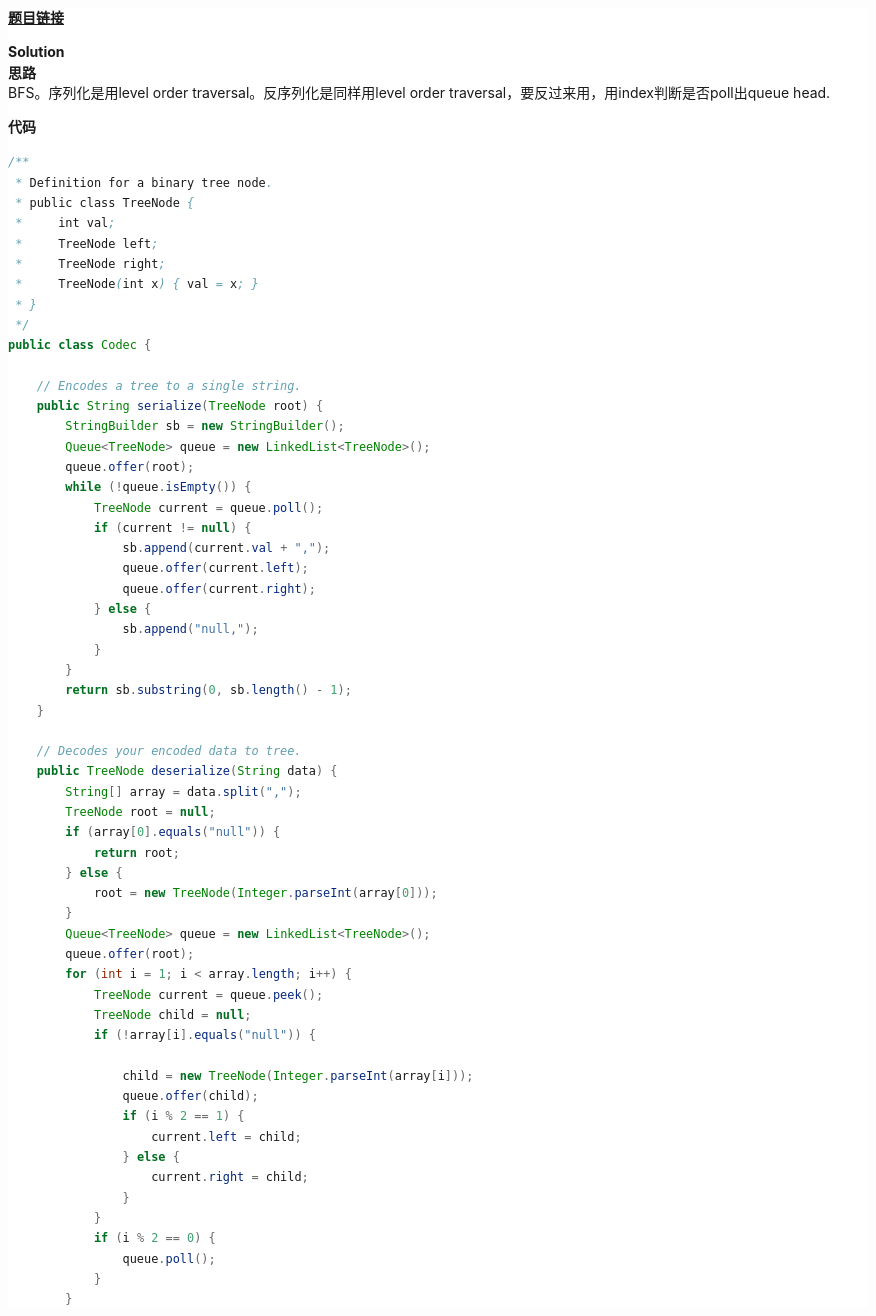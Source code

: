 **[题目链接](https://leetcode.com/problems/serialize-and-deserialize-binary-tree/)**    

**Solution**   
**思路**  
BFS。序列化是用level order traversal。反序列化是同样用level order traversal，要反过来用，用index判断是否poll出queue head.  

**代码**   
```java
/**
 * Definition for a binary tree node.
 * public class TreeNode {
 *     int val;
 *     TreeNode left;
 *     TreeNode right;
 *     TreeNode(int x) { val = x; }
 * }
 */
public class Codec {

    // Encodes a tree to a single string.
    public String serialize(TreeNode root) {
        StringBuilder sb = new StringBuilder();
        Queue<TreeNode> queue = new LinkedList<TreeNode>();
        queue.offer(root);
        while (!queue.isEmpty()) {
            TreeNode current = queue.poll();
            if (current != null) {
                sb.append(current.val + ",");
                queue.offer(current.left);
                queue.offer(current.right);
            } else {
                sb.append("null,");
            }
        }
        return sb.substring(0, sb.length() - 1);
    }

    // Decodes your encoded data to tree.
    public TreeNode deserialize(String data) {
        String[] array = data.split(",");
        TreeNode root = null;
        if (array[0].equals("null")) {
            return root;
        } else {
            root = new TreeNode(Integer.parseInt(array[0]));
        }
        Queue<TreeNode> queue = new LinkedList<TreeNode>();
        queue.offer(root);
        for (int i = 1; i < array.length; i++) {
            TreeNode current = queue.peek();
            TreeNode child = null;
            if (!array[i].equals("null")) {
                
                child = new TreeNode(Integer.parseInt(array[i]));
                queue.offer(child);
                if (i % 2 == 1) {
                    current.left = child; 
                } else {
                    current.right = child;
                }
            }
            if (i % 2 == 0) {
                queue.poll();
            }
        }
```